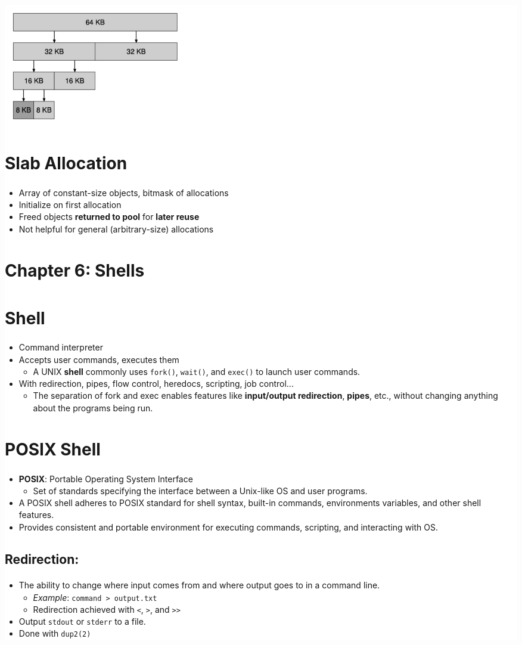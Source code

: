 <img src="_resources/cb25eb78ccde46c4a876bd3db07fa2f1.png" width="300"/>

# Slab Allocation
- Array of constant-size objects, bitmask of allocations
- Initialize on first allocation
- Freed objects **returned to pool** for **later reuse**
- Not helpful for general (arbitrary-size) allocations

# Chapter 6: Shells
# Shell
- Command interpreter
- Accepts user commands, executes them
	- A UNIX **shell** commonly uses `fork()`, `wait()`, and `exec()` to launch user commands.
- With redirection, pipes, flow control, heredocs, scripting, job control...
	- The separation of fork and exec enables features like **input/output redirection**, **pipes**, etc., without changing anything about the programs being run.

# POSIX Shell
- **POSIX**: Portable Operating System Interface
	- Set of standards specifying the interface between a Unix-like OS and user programs.
- A POSIX shell adheres to POSIX standard for shell syntax, built-in commands, environments variables, and other shell features.
- Provides consistent and portable environment for executing commands, scripting, and interacting with OS.

## Redirection:
- The ability to change where input comes from and where output goes to in a command line.
	- *Example*: `command > output.txt`
	- Redirection achieved with `<`, `>`, and `>>`
- Output `stdout` or `stderr` to a file.
- Done with `dup2(2)`
